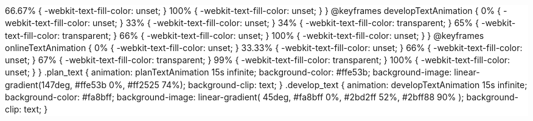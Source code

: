   66.67% {
    -webkit-text-fill-color: unset;
  }
  100% {
    -webkit-text-fill-color: unset;
  }
}
@keyframes developTextAnimation {
  0% {
    -webkit-text-fill-color: unset;
  }
  33% {
    -webkit-text-fill-color: unset;
  }
  34% {
    -webkit-text-fill-color: transparent;
  }
  65% {
    -webkit-text-fill-color: transparent;
  }
  66% {
    -webkit-text-fill-color: unset;
  }
  100% {
    -webkit-text-fill-color: unset;
  }
}
@keyframes onlineTextAnimation {
  0% {
    -webkit-text-fill-color: unset;
  }
  33.33% {
    -webkit-text-fill-color: unset;
  }
  66% {
    -webkit-text-fill-color: unset;
  }
  67% {
    -webkit-text-fill-color: transparent;
  }
  99% {
    -webkit-text-fill-color: transparent;
  }
  100% {
    -webkit-text-fill-color: unset;
  }
}
.plan_text {
  animation: planTextAnimation 15s infinite;
  background-color: #ffe53b;
  background-image: linear-gradient(147deg, #ffe53b 0%, #ff2525 74%);
  background-clip: text;
}
.develop_text {
  animation: developTextAnimation 15s infinite;
  background-color: #fa8bff;
  background-image: linear-gradient(
    45deg,
    #fa8bff 0%,
    #2bd2ff 52%,
    #2bff88 90%
  );
  background-clip: text;
}